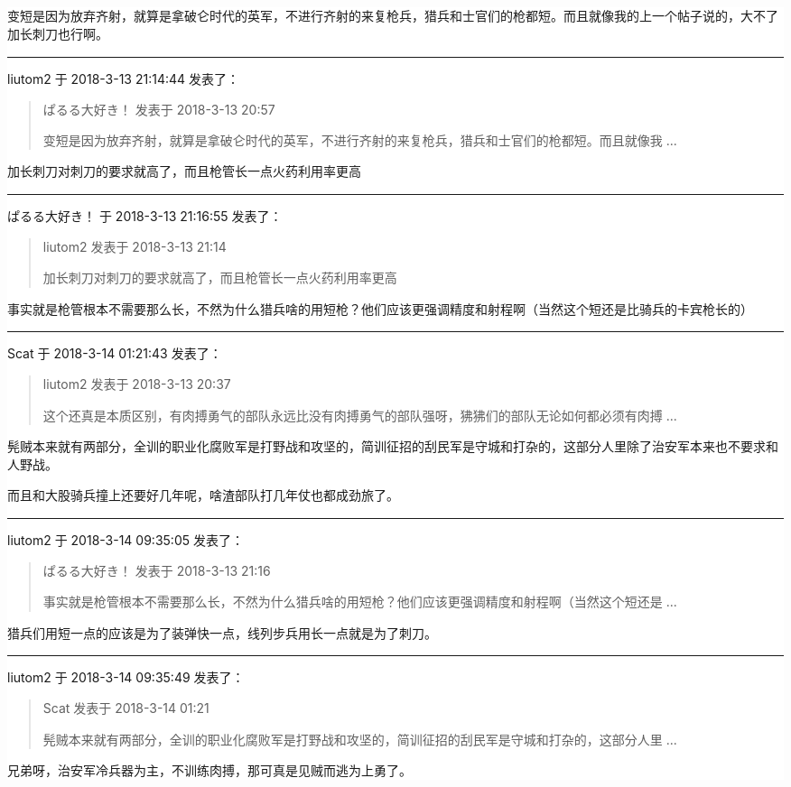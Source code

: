 变短是因为放弃齐射，就算是拿破仑时代的英军，不进行齐射的来复枪兵，猎兵和士官们的枪都短。而且就像我的上一个帖子说的，大不了加长刺刀也行啊。

---------

liutom2 于 2018-3-13 21:14:44 发表了：

> ぱるる大好き！ 发表于 2018-3-13 20:57
> 
> 变短是因为放弃齐射，就算是拿破仑时代的英军，不进行齐射的来复枪兵，猎兵和士官们的枪都短。而且就像我 ...



加长刺刀对刺刀的要求就高了，而且枪管长一点火药利用率更高

---------

ぱるる大好き！ 于 2018-3-13 21:16:55 发表了：

> liutom2 发表于 2018-3-13 21:14
> 
> 加长刺刀对刺刀的要求就高了，而且枪管长一点火药利用率更高



事实就是枪管根本不需要那么长，不然为什么猎兵啥的用短枪？他们应该更强调精度和射程啊（当然这个短还是比骑兵的卡宾枪长的）

---------

Scat 于 2018-3-14 01:21:43 发表了：

> liutom2 发表于 2018-3-13 20:37
> 
> 这个还真是本质区别，有肉搏勇气的部队永远比没有肉搏勇气的部队强呀，狒狒们的部队无论如何都必须有肉搏 ...



髡贼本来就有两部分，全训的职业化腐败军是打野战和攻坚的，简训征招的刮民军是守城和打杂的，这部分人里除了治安军本来也不要求和人野战。

而且和大股骑兵撞上还要好几年呢，啥渣部队打几年仗也都成劲旅了。

---------

liutom2 于 2018-3-14 09:35:05 发表了：

> ぱるる大好き！ 发表于 2018-3-13 21:16
> 
> 事实就是枪管根本不需要那么长，不然为什么猎兵啥的用短枪？他们应该更强调精度和射程啊（当然这个短还是 ...



猎兵们用短一点的应该是为了装弹快一点，线列步兵用长一点就是为了刺刀。

---------

liutom2 于 2018-3-14 09:35:49 发表了：

> Scat 发表于 2018-3-14 01:21
> 
> 髡贼本来就有两部分，全训的职业化腐败军是打野战和攻坚的，简训征招的刮民军是守城和打杂的，这部分人里 ...



兄弟呀，治安军冷兵器为主，不训练肉搏，那可真是见贼而逃为上勇了。
